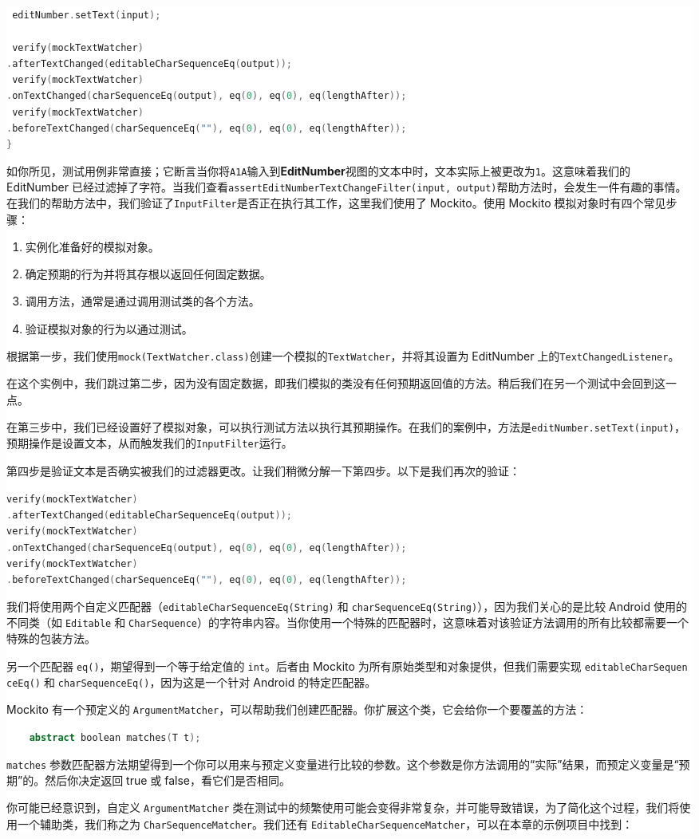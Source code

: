 ```kt
 editNumber.setText(input);

 verify(mockTextWatcher)
.afterTextChanged(editableCharSequenceEq(output));
 verify(mockTextWatcher)
.onTextChanged(charSequenceEq(output), eq(0), eq(0), eq(lengthAfter));
 verify(mockTextWatcher)
.beforeTextChanged(charSequenceEq(""), eq(0), eq(0), eq(lengthAfter));
}
```

如你所见，测试用例非常直接；它断言当你将`A1A`输入到**EditNumber**视图的文本中时，文本实际上被更改为`1`。这意味着我们的 EditNumber 已经过滤掉了字符。当我们查看`assertEditNumberTextChangeFilter(input, output)`帮助方法时，会发生一件有趣的事情。在我们的帮助方法中，我们验证了`InputFilter`是否正在执行其工作，这里我们使用了 Mockito。使用 Mockito 模拟对象时有四个常见步骤：

1.  实例化准备好的模拟对象。

1.  确定预期的行为并将其存根以返回任何固定数据。

1.  调用方法，通常是通过调用测试类的各个方法。

1.  验证模拟对象的行为以通过测试。

根据第一步，我们使用`mock(TextWatcher.class)`创建一个模拟的`TextWatcher`，并将其设置为 EditNumber 上的`TextChangedListener`。

在这个实例中，我们跳过第二步，因为没有固定数据，即我们模拟的类没有任何预期返回值的方法。稍后我们在另一个测试中会回到这一点。

在第三步中，我们已经设置好了模拟对象，可以执行测试方法以执行其预期操作。在我们的案例中，方法是`editNumber.setText(input)`，预期操作是设置文本，从而触发我们的`InputFilter`运行。

第四步是验证文本是否确实被我们的过滤器更改。让我们稍微分解一下第四步。以下是我们再次的验证：

```kt
verify(mockTextWatcher)
.afterTextChanged(editableCharSequenceEq(output));
verify(mockTextWatcher)
.onTextChanged(charSequenceEq(output), eq(0), eq(0), eq(lengthAfter));
verify(mockTextWatcher)
.beforeTextChanged(charSequenceEq(""), eq(0), eq(0), eq(lengthAfter));
```

我们将使用两个自定义匹配器（`editableCharSequenceEq(String)` 和 `charSequenceEq(String)`），因为我们关心的是比较 Android 使用的不同类（如 `Editable` 和 `CharSequence`）的字符串内容。当你使用一个特殊的匹配器时，这意味着对该验证方法调用的所有比较都需要一个特殊的包装方法。

另一个匹配器 `eq()`，期望得到一个等于给定值的 `int`。后者由 Mockito 为所有原始类型和对象提供，但我们需要实现 `editableCharSequenceEq()` 和 `charSequenceEq()`，因为这是一个针对 Android 的特定匹配器。

Mockito 有一个预定义的 `ArgumentMatcher`，可以帮助我们创建匹配器。你扩展这个类，它会给你一个要覆盖的方法：

```kt
    abstract boolean matches(T t);
```

`matches` 参数匹配器方法期望得到一个你可以用来与预定义变量进行比较的参数。这个参数是你方法调用的“实际”结果，而预定义变量是“预期”的。然后你决定返回 true 或 false，看它们是否相同。

你可能已经意识到，自定义 `ArgumentMatcher` 类在测试中的频繁使用可能会变得非常复杂，并可能导致错误，为了简化这个过程，我们将使用一个辅助类，我们称之为 `CharSequenceMatcher`。我们还有 `EditableCharSequenceMatcher`，可以在本章的示例项目中找到：
